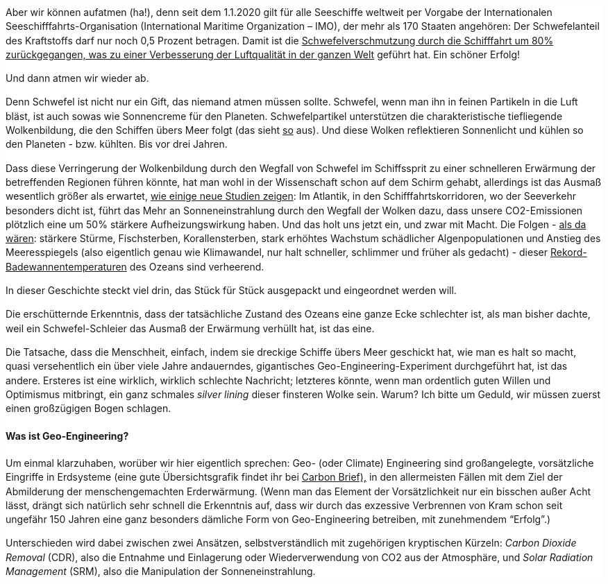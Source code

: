 Aber wir können aufatmen (ha!), denn seit dem 1.1.2020 gilt für alle Seeschiffe weltweit per Vorgabe der Internationalen Seeschifffahrts-Organisation (International Maritime Organization – IMO), der mehr als 170 Staaten angehören: Der Schwefelanteil des Kraftstoffs darf nur noch 0,5 Prozent betragen. Damit ist die [Schwefelverschmutzung durch die Schifffahrt um 80% zurückgegangen, was zu einer Verbesserung der Luftqualität in der ganzen Welt](https://www.science.org/content/article/changing-clouds-unforeseen-test-geoengineering-fueling-record-ocean-warmth) geführt hat. Ein schöner Erfolg!

Und dann atmen wir wieder ab.

Denn Schwefel ist nicht nur ein Gift, das niemand atmen müssen sollte. Schwefel, wenn man ihn in feinen Partikeln in die Luft bläst, ist auch sowas wie Sonnencreme für den Planeten. Schwefelpartikel unterstützen die charakteristische tiefliegende Wolkenbildung, die den Schiffen übers Meer folgt (das sieht [so](https://www.science.org/content/article/changing-clouds-unforeseen-test-geoengineering-fueling-record-ocean-warmth) aus). Und diese Wolken reflektieren Sonnenlicht und kühlen so den Planeten - bzw. kühlten. Bis vor drei Jahren.

Dass diese Verringerung der Wolkenbildung durch den Wegfall von Schwefel im Schiffssprit zu einer schnelleren Erwärmung der betreffenden Regionen führen könnte, hat man wohl in der Wissenschaft schon auf dem Schirm gehabt, allerdings ist das Ausmaß wesentlich größer als erwartet, [wie einige neue Studien zeigen](https://www.science.org/content/article/changing-clouds-unforeseen-test-geoengineering-fueling-record-ocean-warmth): Im Atlantik, in den Schifffahrtskorridoren, wo der Seeverkehr besonders dicht ist, führt das Mehr an Sonneneinstrahlung durch den Wegfall der Wolken dazu, dass unsere CO2-Emissionen plötzlich eine um 50% stärkere Aufheizungswirkung haben. Und das holt uns jetzt ein, und zwar mit Macht. Die Folgen - [als da wären](https://www.cnbc.com/2023/08/16/record-ocean-temperatures-why-they-happen-how-they-hurt.html): stärkere Stürme, Fischsterben, Korallensterben, stark erhöhtes Wachstum schädlicher Algenpopulationen und Anstieg des Meeresspiegels (also eigentlich genau wie Klimawandel, nur halt schneller, schlimmer und früher als gedacht) - dieser [Rekord-Badewannentemperaturen](https://www.floridamuseum.ufl.edu/earth-systems/blog/hot-tub-heat-understanding-the-high-ocean-temperatures-off-floridas-coast/#:~:text=Scientists%20say%20these%20extremely%20warm,are%20bracing%20for%20the%20impacts.) des Ozeans sind verheerend.

In dieser Geschichte steckt viel drin, das Stück für Stück ausgepackt und eingeordnet werden will.

Die erschütternde Erkenntnis, dass der tatsächliche Zustand des Ozeans eine ganze Ecke schlechter ist, als man bisher dachte, weil ein Schwefel-Schleier das Ausmaß der Erwärmung verhüllt hat, ist das eine.

Die Tatsache, dass die Menschheit, einfach, indem sie dreckige Schiffe übers Meer geschickt hat, wie man es halt so macht, quasi versehentlich ein über viele Jahre andauerndes, gigantisches Geo-Engineering-Experiment durchgeführt hat, ist das andere. Ersteres ist eine wirklich, wirklich schlechte Nachricht; letzteres könnte, wenn man ordentlich guten Willen und Optimismus mitbringt, ein ganz schmales *silver lining* dieser finsteren Wolke sein. Warum? Ich bitte um Geduld, wir müssen zuerst einen großzügigen Bogen schlagen.

#### **Was ist Geo-Engineering?**

Um einmal klarzuhaben, worüber wir hier eigentlich sprechen: Geo- (oder Climate) Engineering sind großangelegte, vorsätzliche Eingriffe in Erdsysteme (eine gute Übersichtsgrafik findet ihr bei [Carbon Brief),](https://www.carbonbrief.org/wp-content/uploads/2018/05/solar-geoengineering.jpg) in den allermeisten Fällen mit dem Ziel der Abmilderung der menschengemachten Erderwärmung. (Wenn man das Element der Vorsätzlichkeit nur ein bisschen außer Acht lässt, drängt sich natürlich sehr schnell die Erkenntnis auf, dass wir durch das exzessive Verbrennen von Kram schon seit ungefähr 150 Jahren eine ganz besonders dämliche Form von Geo-Engineering betreiben, mit zunehmendem “Erfolg”.)

Unterschieden wird dabei zwischen zwei Ansätzen, selbstverständlich mit zugehörigen kryptischen Kürzeln: *Carbon Dioxide Removal* (CDR), also die Entnahme und Einlagerung oder Wiederverwendung von CO2 aus der Atmosphäre, und *Solar Radiation Management* (SRM), also die Manipulation der Sonneneinstrahlung.
